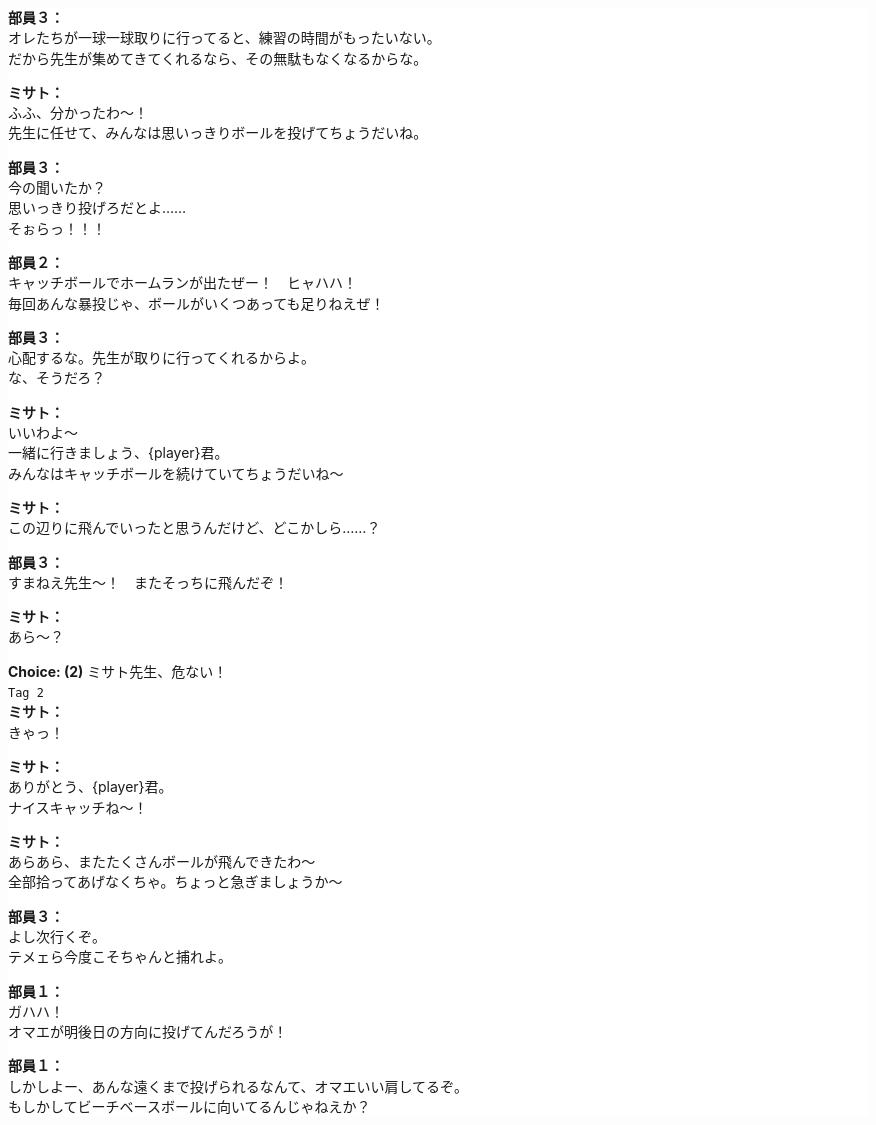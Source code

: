**部員３：**  
オレたちが一球一球取りに行ってると、練習の時間がもったいない。  
だから先生が集めてきてくれるなら、その無駄もなくなるからな。  
  
**ミサト：**  
ふふ、分かったわ～！  
先生に任せて、みんなは思いっきりボールを投げてちょうだいね。  
  
**部員３：**  
今の聞いたか？  
思いっきり投げろだとよ……  
そぉらっ！！！  
  
**部員２：**  
キャッチボールでホームランが出たぜー！　ヒャハハ！  
毎回あんな暴投じゃ、ボールがいくつあっても足りねえぜ！  
  
**部員３：**  
心配するな。先生が取りに行ってくれるからよ。  
な、そうだろ？  
  
**ミサト：**  
いいわよ～  
一緒に行きましょう、{player}君。  
みんなはキャッチボールを続けていてちょうだいね～  
  
**ミサト：**  
この辺りに飛んでいったと思うんだけど、どこかしら……？  
  
**部員３：**  
すまねえ先生～！　またそっちに飛んだぞ！  
  
**ミサト：**  
あら～？  
  
**Choice: (2)**  ミサト先生、危ない！  
`Tag 2`  
**ミサト：**  
きゃっ！  
  
**ミサト：**  
ありがとう、{player}君。  
ナイスキャッチね～！  
  
**ミサト：**  
あらあら、またたくさんボールが飛んできたわ～  
全部拾ってあげなくちゃ。ちょっと急ぎましょうか～  
  
**部員３：**  
よし次行くぞ。  
テメェら今度こそちゃんと捕れよ。  
  
**部員１：**  
ガハハ！  
オマエが明後日の方向に投げてんだろうが！  
  
**部員１：**  
しかしよー、あんな遠くまで投げられるなんて、オマエいい肩してるぞ。  
もしかしてビーチベースボールに向いてるんじゃねえか？  
  